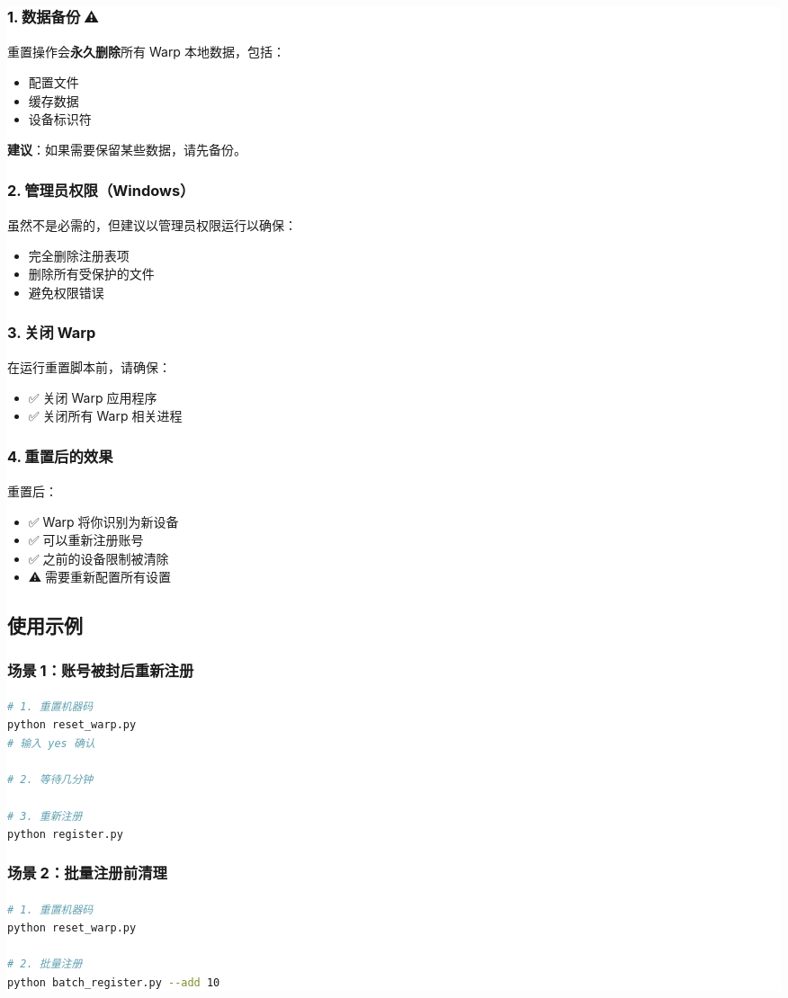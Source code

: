 ### 1. 数据备份 ⚠️

重置操作会**永久删除**所有 Warp 本地数据，包括：
- 配置文件
- 缓存数据
- 设备标识符

**建议**：如果需要保留某些数据，请先备份。

### 2. 管理员权限（Windows）

虽然不是必需的，但建议以管理员权限运行以确保：
- 完全删除注册表项
- 删除所有受保护的文件
- 避免权限错误

### 3. 关闭 Warp

在运行重置脚本前，请确保：
- ✅ 关闭 Warp 应用程序
- ✅ 关闭所有 Warp 相关进程

### 4. 重置后的效果

重置后：
- ✅ Warp 将你识别为新设备
- ✅ 可以重新注册账号
- ✅ 之前的设备限制被清除
- ⚠️ 需要重新配置所有设置

## 使用示例

### 场景 1：账号被封后重新注册

```bash
# 1. 重置机器码
python reset_warp.py
# 输入 yes 确认

# 2. 等待几分钟

# 3. 重新注册
python register.py
```

### 场景 2：批量注册前清理

```bash
# 1. 重置机器码
python reset_warp.py

# 2. 批量注册
python batch_register.py --add 10
```
